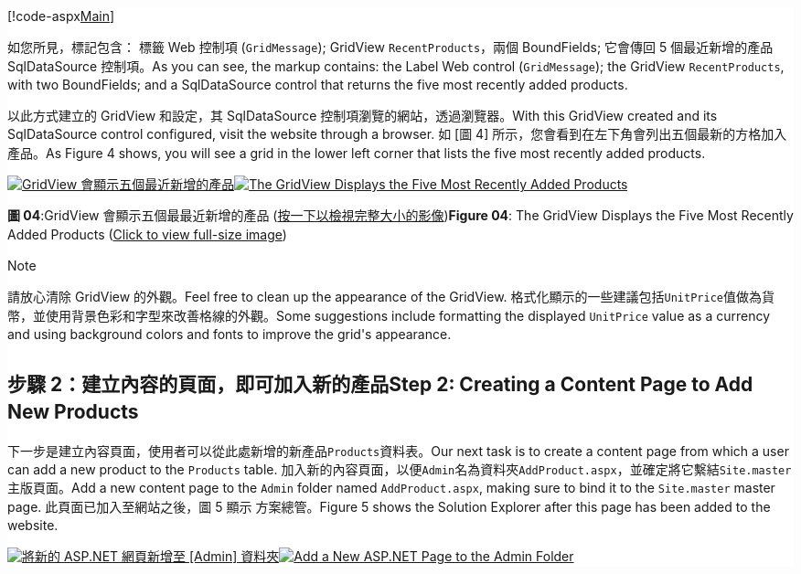 [!code-aspx[Main](interacting-with-the-master-page-from-the-content-page-vb/samples/sample2.aspx)]

<span data-ttu-id="e9f07-169">如您所見，標記包含： 標籤 Web 控制項 (`GridMessage`); GridView `RecentProducts`，兩個 BoundFields; 它會傳回 5 個最近新增的產品 SqlDataSource 控制項。</span><span class="sxs-lookup"><span data-stu-id="e9f07-169">As you can see, the markup contains: the Label Web control (`GridMessage`); the GridView `RecentProducts`, with two BoundFields; and a SqlDataSource control that returns the five most recently added products.</span></span>

<span data-ttu-id="e9f07-170">以此方式建立的 GridView 和設定，其 SqlDataSource 控制項瀏覽的網站，透過瀏覽器。</span><span class="sxs-lookup"><span data-stu-id="e9f07-170">With this GridView created and its SqlDataSource control configured, visit the website through a browser.</span></span> <span data-ttu-id="e9f07-171">如 [圖 4] 所示，您會看到在左下角會列出五個最新的方格加入產品。</span><span class="sxs-lookup"><span data-stu-id="e9f07-171">As Figure 4 shows, you will see a grid in the lower left corner that lists the five most recently added products.</span></span>

<span data-ttu-id="e9f07-172">[![GridView 會顯示五個最近新增的產品](interacting-with-the-master-page-from-the-content-page-vb/_static/image11.png)](interacting-with-the-master-page-from-the-content-page-vb/_static/image10.png)</span><span class="sxs-lookup"><span data-stu-id="e9f07-172">[![The GridView Displays the Five Most Recently Added Products](interacting-with-the-master-page-from-the-content-page-vb/_static/image11.png)](interacting-with-the-master-page-from-the-content-page-vb/_static/image10.png)</span></span>

<span data-ttu-id="e9f07-173">**圖 04**:GridView 會顯示五個最最近新增的產品 ([按一下以檢視完整大小的影像](interacting-with-the-master-page-from-the-content-page-vb/_static/image12.png))</span><span class="sxs-lookup"><span data-stu-id="e9f07-173">**Figure 04**: The GridView Displays the Five Most Recently Added Products ([Click to view full-size image](interacting-with-the-master-page-from-the-content-page-vb/_static/image12.png))</span></span>

> [!NOTE]
> <span data-ttu-id="e9f07-174">請放心清除 GridView 的外觀。</span><span class="sxs-lookup"><span data-stu-id="e9f07-174">Feel free to clean up the appearance of the GridView.</span></span> <span data-ttu-id="e9f07-175">格式化顯示的一些建議包括`UnitPrice`值做為貨幣，並使用背景色彩和字型來改善格線的外觀。</span><span class="sxs-lookup"><span data-stu-id="e9f07-175">Some suggestions include formatting the displayed `UnitPrice` value as a currency and using background colors and fonts to improve the grid's appearance.</span></span>

## <a name="step-2-creating-a-content-page-to-add-new-products"></a><span data-ttu-id="e9f07-176">步驟 2：建立內容的頁面，即可加入新的產品</span><span class="sxs-lookup"><span data-stu-id="e9f07-176">Step 2: Creating a Content Page to Add New Products</span></span>

<span data-ttu-id="e9f07-177">下一步是建立內容頁面，使用者可以從此處新增的新產品`Products`資料表。</span><span class="sxs-lookup"><span data-stu-id="e9f07-177">Our next task is to create a content page from which a user can add a new product to the `Products` table.</span></span> <span data-ttu-id="e9f07-178">加入新的內容頁面，以便`Admin`名為資料夾`AddProduct.aspx`，並確定將它繫結`Site.master`主版頁面。</span><span class="sxs-lookup"><span data-stu-id="e9f07-178">Add a new content page to the `Admin` folder named `AddProduct.aspx`, making sure to bind it to the `Site.master` master page.</span></span> <span data-ttu-id="e9f07-179">此頁面已加入至網站之後，圖 5 顯示 方案總管。</span><span class="sxs-lookup"><span data-stu-id="e9f07-179">Figure 5 shows the Solution Explorer after this page has been added to the website.</span></span>

<span data-ttu-id="e9f07-180">[![將新的 ASP.NET 網頁新增至 [Admin] 資料夾](interacting-with-the-master-page-from-the-content-page-vb/_static/image14.png)](interacting-with-the-master-page-from-the-content-page-vb/_static/image13.png)</span><span class="sxs-lookup"><span data-stu-id="e9f07-180">[![Add a New ASP.NET Page to the Admin Folder](interacting-with-the-master-page-from-the-content-page-vb/_static/image14.png)](interacting-with-the-master-page-from-the-content-page-vb/_static/image13.png)</span></span>
